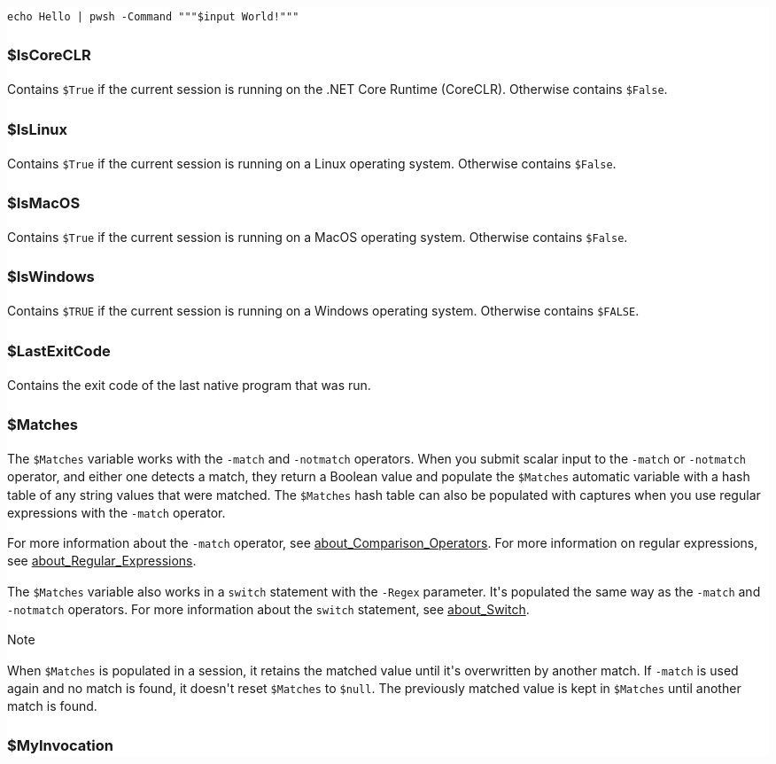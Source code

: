 ```CMD
echo Hello | pwsh -Command """$input World!"""
```

### $IsCoreCLR

Contains `$True` if the current session is running on the .NET Core Runtime
(CoreCLR). Otherwise contains `$False`.

### $IsLinux

Contains `$True` if the current session is running on a Linux operating system.
Otherwise contains `$False`.

### $IsMacOS

Contains `$True` if the current session is running on a MacOS operating system.
Otherwise contains `$False`.

### $IsWindows

Contains `$TRUE` if the current session is running on a Windows operating
system. Otherwise contains `$FALSE`.

### $LastExitCode

Contains the exit code of the last native program that was run.

### $Matches

The `$Matches` variable works with the `-match` and `-notmatch` operators. When
you submit scalar input to the `-match` or `-notmatch` operator, and either one
detects a match, they return a Boolean value and populate the `$Matches`
automatic variable with a hash table of any string values that were matched.
The `$Matches` hash table can also be populated with captures when you use
regular expressions with the `-match` operator.

For more information about the `-match` operator, see
[about_Comparison_Operators](about_comparison_operators.md). For more
information on regular expressions, see
[about_Regular_Expressions](about_Regular_Expressions.md).

The `$Matches` variable also works in a `switch` statement with the `-Regex`
parameter. It's populated the same way as the `-match` and `-notmatch`
operators. For more information about the `switch` statement, see
[about_Switch](about_Switch.md).

> [!NOTE]
> When `$Matches` is populated in a session, it retains the matched value until
> it's overwritten by another match. If `-match` is used again and no match is
> found, it doesn't reset `$Matches` to `$null`. The previously matched value is
> kept in `$Matches` until another match is found.

### $MyInvocation
